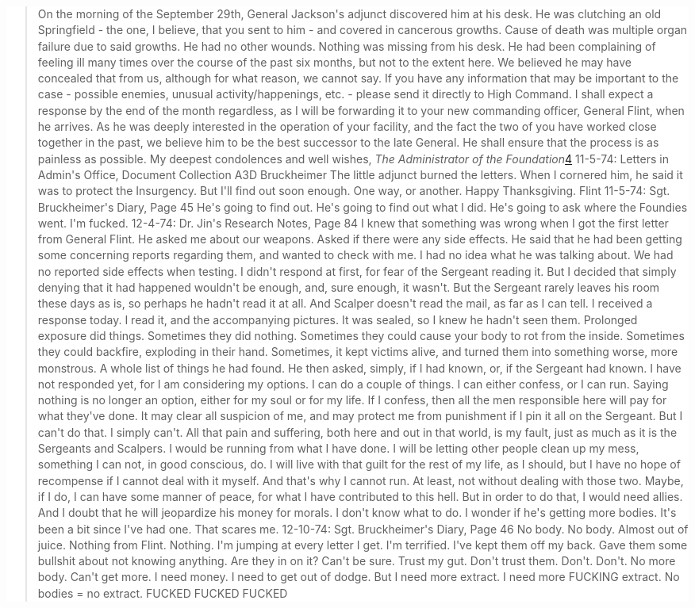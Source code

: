 > On the morning of the September 29th, General Jackson's adjunct discovered him at his desk. He was clutching an old Springfield - the one, I believe, that you sent to him - and covered in cancerous growths. Cause of death was multiple organ failure due to said growths. He had no other wounds. Nothing was missing from his desk. He had been complaining of feeling ill many times over the course of the past six months, but not to the extent here. We believed he may have concealed that from us, although for what reason, we cannot say.
> If you have any information that may be important to the case - possible enemies, unusual activity/happenings, etc. - please send it directly to High Command. I shall expect a response by the end of the month regardless, as I will be forwarding it to your new commanding officer, General Flint, when he arrives. As he was deeply interested in the operation of your facility, and the fact the two of you have worked close together in the past, we believe him to be the best successor to the late General. He shall ensure that the process is as painless as possible.
> My deepest condolences and well wishes,
> _The Administrator of the Foundation_[4](javascript:;)
11-5-74: Letters in Admin's Office, Document Collection A3D
> Bruckheimer
> The little adjunct burned the letters. When I cornered him, he said it was to protect the Insurgency.
> But I'll find out soon enough. One way, or another.
> Happy Thanksgiving.
> Flint
11-5-74: Sgt. Bruckheimer's Diary, Page 45
> He's going to find out.
> He's going to find out what I did.
> He's going to ask where the Foundies went.
> I'm fucked.
12-4-74: Dr. Jin's Research Notes, Page 84
> I knew that something was wrong when I got the first letter from General Flint.
> He asked me about our weapons. Asked if there were any side effects. He said that he had been getting some concerning reports regarding them, and wanted to check with me.
> I had no idea what he was talking about. We had no reported side effects when testing. I didn't respond at first, for fear of the Sergeant reading it. But I decided that simply denying that it had happened wouldn't be enough, and, sure enough, it wasn't. But the Sergeant rarely leaves his room these days as is, so perhaps he hadn't read it at all. And Scalper doesn't read the mail, as far as I can tell.
> I received a response today. I read it, and the accompanying pictures. It was sealed, so I knew he hadn't seen them. Prolonged exposure did things. Sometimes they did nothing. Sometimes they could cause your body to rot from the inside. Sometimes they could backfire, exploding in their hand. Sometimes, it kept victims alive, and turned them into something worse, more monstrous. A whole list of things he had found. He then asked, simply, if I had known, or, if the Sergeant had known.
> I have not responded yet, for I am considering my options.
> I can do a couple of things. I can either confess, or I can run. Saying nothing is no longer an option, either for my soul or for my life. If I confess, then all the men responsible here will pay for what they've done. It may clear all suspicion of me, and may protect me from punishment if I pin it all on the Sergeant. But I can't do that. I simply can't. All that pain and suffering, both here and out in that world, is my fault, just as much as it is the Sergeants and Scalpers. I would be running from what I have done. I will be letting other people clean up my mess, something I can not, in good conscious, do. I will live with that guilt for the rest of my life, as I should, but I have no hope of recompense if I cannot deal with it myself.
> And that's why I cannot run. At least, not without dealing with those two. Maybe, if I do, I can have some manner of peace, for what I have contributed to this hell.
> But in order to do that, I would need allies. And I doubt that he will jeopardize his money for morals.
> I don't know what to do.
> I wonder if he's getting more bodies. It's been a bit since I've had one. That scares me.
12-10-74: Sgt. Bruckheimer's Diary, Page 46
> No body. No body. Almost out of juice.
> Nothing from Flint. Nothing. I'm jumping at every letter I get. I'm terrified.
> I've kept them off my back. Gave them some bullshit about not knowing anything. Are they in on it?
> Can't be sure. Trust my gut. Don't trust them. Don't. Don't.
> No more body. Can't get more.
> I need money. I need to get out of dodge. But I need more extract. I need more FUCKING extract. No bodies = no extract. FUCKED FUCKED FUCKED